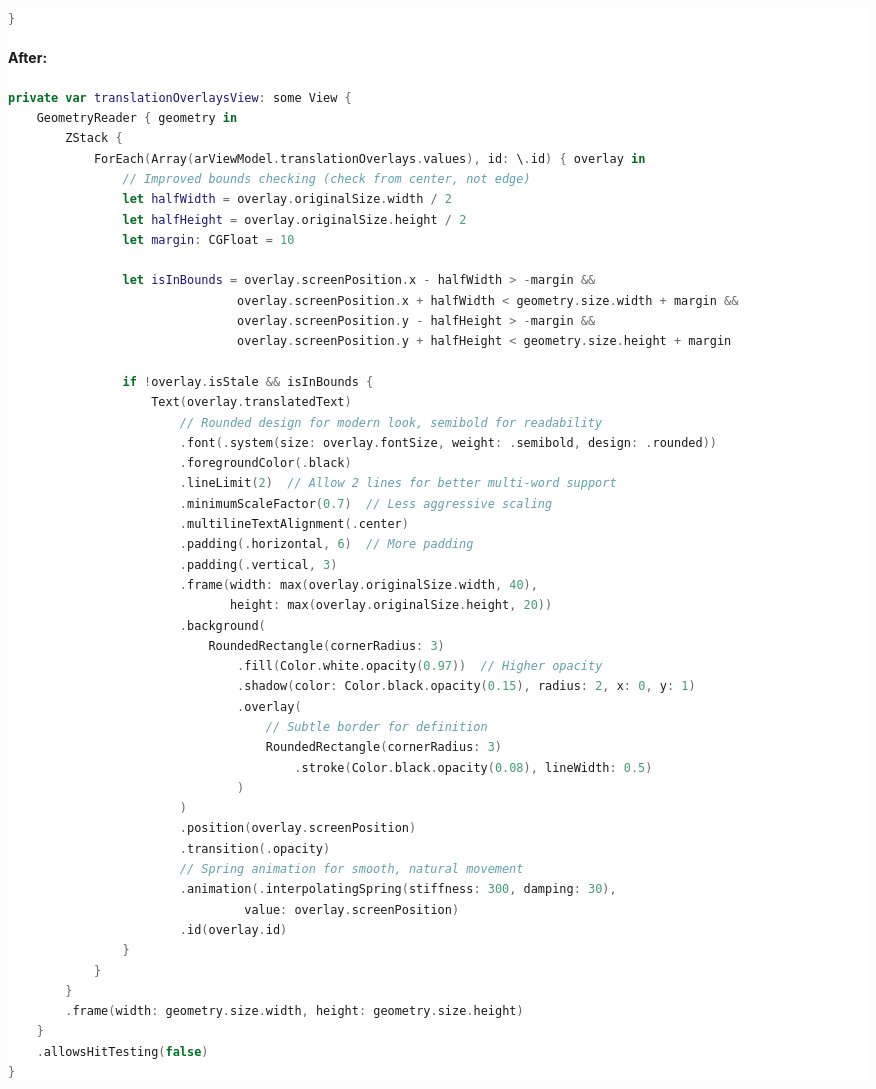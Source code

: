 ```swift
}
```

#### After:
```swift
private var translationOverlaysView: some View {
    GeometryReader { geometry in
        ZStack {
            ForEach(Array(arViewModel.translationOverlays.values), id: \.id) { overlay in
                // Improved bounds checking (check from center, not edge)
                let halfWidth = overlay.originalSize.width / 2
                let halfHeight = overlay.originalSize.height / 2
                let margin: CGFloat = 10
                
                let isInBounds = overlay.screenPosition.x - halfWidth > -margin &&
                                overlay.screenPosition.x + halfWidth < geometry.size.width + margin &&
                                overlay.screenPosition.y - halfHeight > -margin &&
                                overlay.screenPosition.y + halfHeight < geometry.size.height + margin

                if !overlay.isStale && isInBounds {
                    Text(overlay.translatedText)
                        // Rounded design for modern look, semibold for readability
                        .font(.system(size: overlay.fontSize, weight: .semibold, design: .rounded))
                        .foregroundColor(.black)
                        .lineLimit(2)  // Allow 2 lines for better multi-word support
                        .minimumScaleFactor(0.7)  // Less aggressive scaling
                        .multilineTextAlignment(.center)
                        .padding(.horizontal, 6)  // More padding
                        .padding(.vertical, 3)
                        .frame(width: max(overlay.originalSize.width, 40), 
                               height: max(overlay.originalSize.height, 20))
                        .background(
                            RoundedRectangle(cornerRadius: 3)
                                .fill(Color.white.opacity(0.97))  // Higher opacity
                                .shadow(color: Color.black.opacity(0.15), radius: 2, x: 0, y: 1)
                                .overlay(
                                    // Subtle border for definition
                                    RoundedRectangle(cornerRadius: 3)
                                        .stroke(Color.black.opacity(0.08), lineWidth: 0.5)
                                )
                        )
                        .position(overlay.screenPosition)
                        .transition(.opacity)
                        // Spring animation for smooth, natural movement
                        .animation(.interpolatingSpring(stiffness: 300, damping: 30), 
                                 value: overlay.screenPosition)
                        .id(overlay.id)
                }
            }
        }
        .frame(width: geometry.size.width, height: geometry.size.height)
    }
    .allowsHitTesting(false)
}
```
